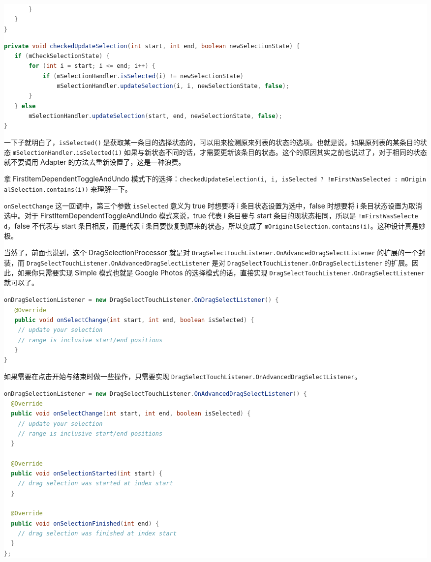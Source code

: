 ```Java
       }
   }
}
```

```Java
private void checkedUpdateSelection(int start, int end, boolean newSelectionState) {
   if (mCheckSelectionState) {
       for (int i = start; i <= end; i++) {
           if (mSelectionHandler.isSelected(i) != newSelectionState)
               mSelectionHandler.updateSelection(i, i, newSelectionState, false);
       }
   } else
       mSelectionHandler.updateSelection(start, end, newSelectionState, false);
}
```

一下子就明白了，`isSelected()` 是获取某一条目的选择状态的，可以用来检测原来列表的状态的选项。也就是说，如果原列表的某条目的状态 `mSelectionHandler.isSelected(i)` 如果与新状态不同的话，才需要更新该条目的状态。这个的原因其实之前也说过了，对于相同的状态就不要调用 Adapter 的方法去重新设置了，这是一种浪费。

拿 FirstItemDependentToggleAndUndo 模式下的选择：`checkedUpdateSelection(i, i, isSelected ? !mFirstWasSelected : mOriginalSelection.contains(i))` 来理解一下。

`onSelectChange` 这一回调中，第三个参数 `isSelected` 意义为 true 时想要将 i 条目状态设置为选中，false 时想要将 i 条目状态设置为取消选中。对于 FirstItemDependentToggleAndUndo 模式来说，true 代表 i 条目要与 start 条目的现状态相同，所以是 `!mFirstWasSelected`，false 不代表与 start 条目相反，而是代表 i 条目要恢复到原来的状态，所以变成了 `mOriginalSelection.contains(i)`。这种设计真是妙极。

当然了，前面也说到，这个 DragSelectionProcessor 就是对 `DragSelectTouchListener.OnAdvancedDragSelectListener` 的扩展的一个封装，而 `DragSelectTouchListener.OnAdvancedDragSelectListener` 是对 `DragSelectTouchListener.OnDragSelectListener` 的扩展。因此，如果你只需要实现 Simple 模式也就是 Google Photos 的选择模式的话，直接实现 `DragSelectTouchListener.OnDragSelectListener` 就可以了。

```Java
onDragSelectionListener = new DragSelectTouchListener.OnDragSelectListener() {
   @Override
   public void onSelectChange(int start, int end, boolean isSelected) {
    // update your selection
    // range is inclusive start/end positions
   }
}
```

如果需要在点击开始与结束时做一些操作，只需要实现 `DragSelectTouchListener.OnAdvancedDragSelectListener`。

```Java
onDragSelectionListener = new DragSelectTouchListener.OnAdvancedDragSelectListener() {
  @Override
  public void onSelectChange(int start, int end, boolean isSelected) {
    // update your selection
    // range is inclusive start/end positions
  }

  @Override
  public void onSelectionStarted(int start) {
    // drag selection was started at index start
  }

  @Override
  public void onSelectionFinished(int end) {
    // drag selection was finished at index start
  }
};
```
